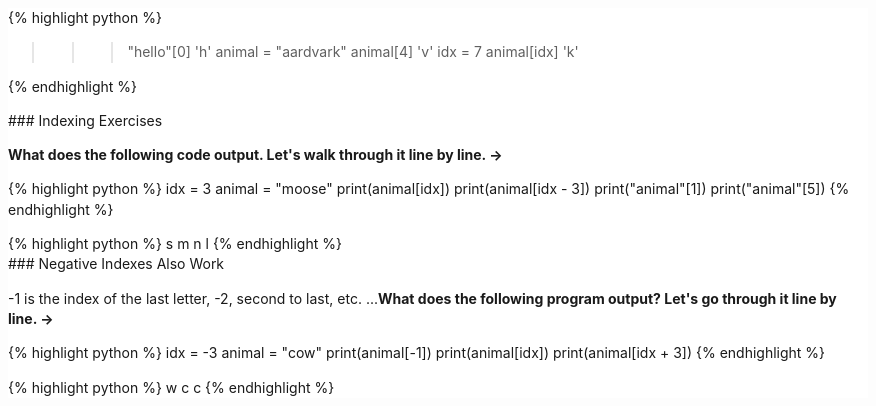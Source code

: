 {% highlight python %}
>>> "hello"[0]
'h'
>>> animal = "aardvark"
>>> animal[4]
'v'
>>> idx = 7
>>> animal[idx]
'k'
>>> 
{% endhighlight %}
</section>

<section markdown="block">
###  Indexing Exercises

__What does the following code output.  Let's walk through it line by line. &rarr;__

{% highlight python %}
idx = 3
animal = "moose"
print(animal[idx])
print(animal[idx - 3])
print("animal"[1])
print("animal"[5])
{% endhighlight %}
<div class="incremental" markdown="block">
{% highlight python %}
s
m
n
l
{% endhighlight %}
</div>
</section>

<section markdown="block">
###  Negative Indexes Also Work

-1 is the index of the last letter, -2, second to last, etc. ...__What does the following program output?  Let's go through it line by line. &rarr;__

{% highlight python %}
idx = -3
animal = "cow"
print(animal[-1])
print(animal[idx])
print(animal[idx + 3])
{% endhighlight %}
<div class="incremental" markdown="block">
{% highlight python %}
w
c
c
{% endhighlight %}
</div>
</section>
